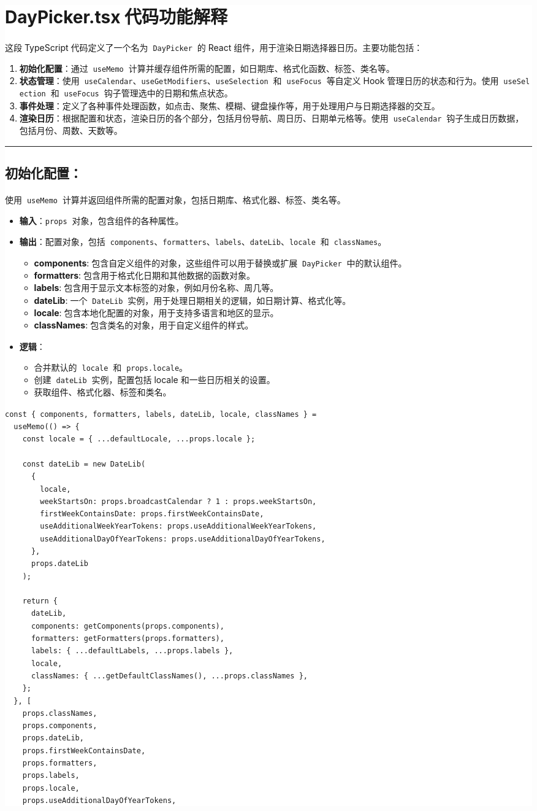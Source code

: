 # DayPicker.tsx 代码功能解释

这段 TypeScript 代码定义了一个名为  `DayPicker`  的 React 组件，用于渲染日期选择器日历。主要功能包括：

1. **初始化配置**：通过  `useMemo`  计算并缓存组件所需的配置，如日期库、格式化函数、标签、类名等。
2. **状态管理**：使用  `useCalendar`、`useGetModifiers`、`useSelection`  和  `useFocus`  等自定义 Hook 管理日历的状态和行为。使用  `useSelection`  和  `useFocus`  钩子管理选中的日期和焦点状态。
3. **事件处理**：定义了各种事件处理函数，如点击、聚焦、模糊、键盘操作等，用于处理用户与日期选择器的交互。
4. **渲染日历**：根据配置和状态，渲染日历的各个部分，包括月份导航、周日历、日期单元格等。使用  `useCalendar`  钩子生成日历数据，包括月份、周数、天数等。


---

## 初始化配置：

使用  `useMemo`  计算并返回组件所需的配置对象，包括日期库、格式化器、标签、类名等。

- **输入**：`props`  对象，包含组件的各种属性。

- **输出**：配置对象，包括  `components`、`formatters`、`labels`、`dateLib`、`locale`  和  `classNames`。

  - **components**: 包含自定义组件的对象，这些组件可以用于替换或扩展  `DayPicker`  中的默认组件。
  - **formatters**: 包含用于格式化日期和其他数据的函数对象。
  - **labels**: 包含用于显示文本标签的对象，例如月份名称、周几等。
  - **dateLib**: 一个  `DateLib`  实例，用于处理日期相关的逻辑，如日期计算、格式化等。
  - **locale**: 包含本地化配置的对象，用于支持多语言和地区的显示。
  - **classNames**: 包含类名的对象，用于自定义组件的样式。

- **逻辑**：
  - 合并默认的  `locale`  和  `props.locale`。
  - 创建  `dateLib`  实例，配置包括 locale 和一些日历相关的设置。
  - 获取组件、格式化器、标签和类名。

```tsx
const { components, formatters, labels, dateLib, locale, classNames } =
  useMemo(() => {
    const locale = { ...defaultLocale, ...props.locale };

    const dateLib = new DateLib(
      {
        locale,
        weekStartsOn: props.broadcastCalendar ? 1 : props.weekStartsOn,
        firstWeekContainsDate: props.firstWeekContainsDate,
        useAdditionalWeekYearTokens: props.useAdditionalWeekYearTokens,
        useAdditionalDayOfYearTokens: props.useAdditionalDayOfYearTokens,
      },
      props.dateLib
    );

    return {
      dateLib,
      components: getComponents(props.components),
      formatters: getFormatters(props.formatters),
      labels: { ...defaultLabels, ...props.labels },
      locale,
      classNames: { ...getDefaultClassNames(), ...props.classNames },
    };
  }, [
    props.classNames,
    props.components,
    props.dateLib,
    props.firstWeekContainsDate,
    props.formatters,
    props.labels,
    props.locale,
    props.useAdditionalDayOfYearTokens,
```